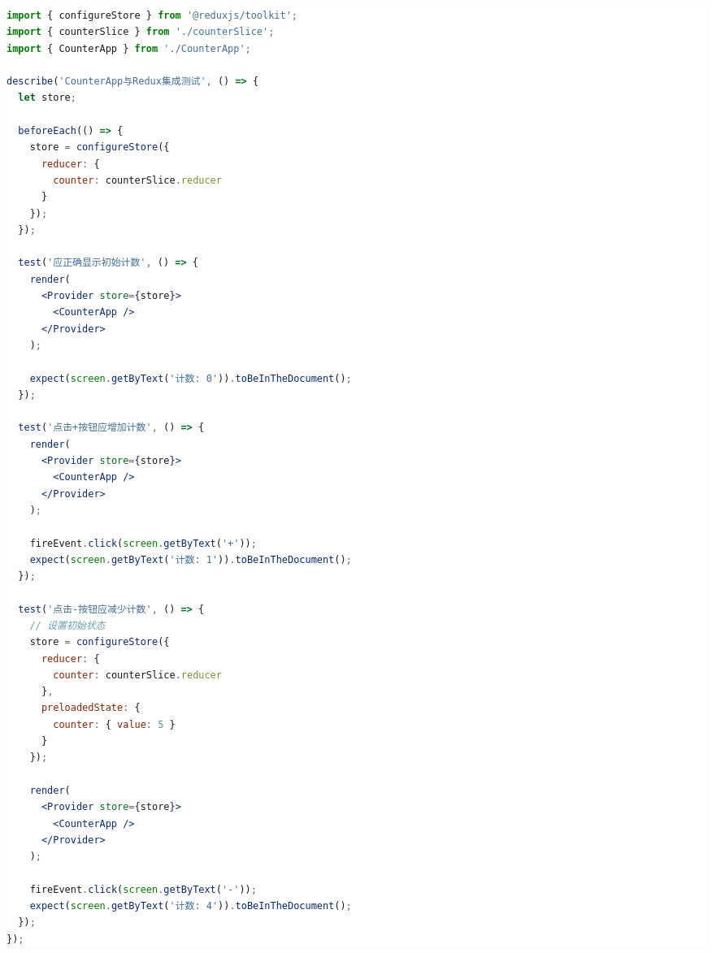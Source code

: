 ```jsx
import { configureStore } from '@reduxjs/toolkit';
import { counterSlice } from './counterSlice';
import { CounterApp } from './CounterApp';

describe('CounterApp与Redux集成测试', () => {
  let store;
  
  beforeEach(() => {
    store = configureStore({
      reducer: {
        counter: counterSlice.reducer
      }
    });
  });
  
  test('应正确显示初始计数', () => {
    render(
      <Provider store={store}>
        <CounterApp />
      </Provider>
    );
    
    expect(screen.getByText('计数: 0')).toBeInTheDocument();
  });
  
  test('点击+按钮应增加计数', () => {
    render(
      <Provider store={store}>
        <CounterApp />
      </Provider>
    );
    
    fireEvent.click(screen.getByText('+'));
    expect(screen.getByText('计数: 1')).toBeInTheDocument();
  });
  
  test('点击-按钮应减少计数', () => {
    // 设置初始状态
    store = configureStore({
      reducer: {
        counter: counterSlice.reducer
      },
      preloadedState: {
        counter: { value: 5 }
      }
    });
    
    render(
      <Provider store={store}>
        <CounterApp />
      </Provider>
    );
    
    fireEvent.click(screen.getByText('-'));
    expect(screen.getByText('计数: 4')).toBeInTheDocument();
  });
});
```
